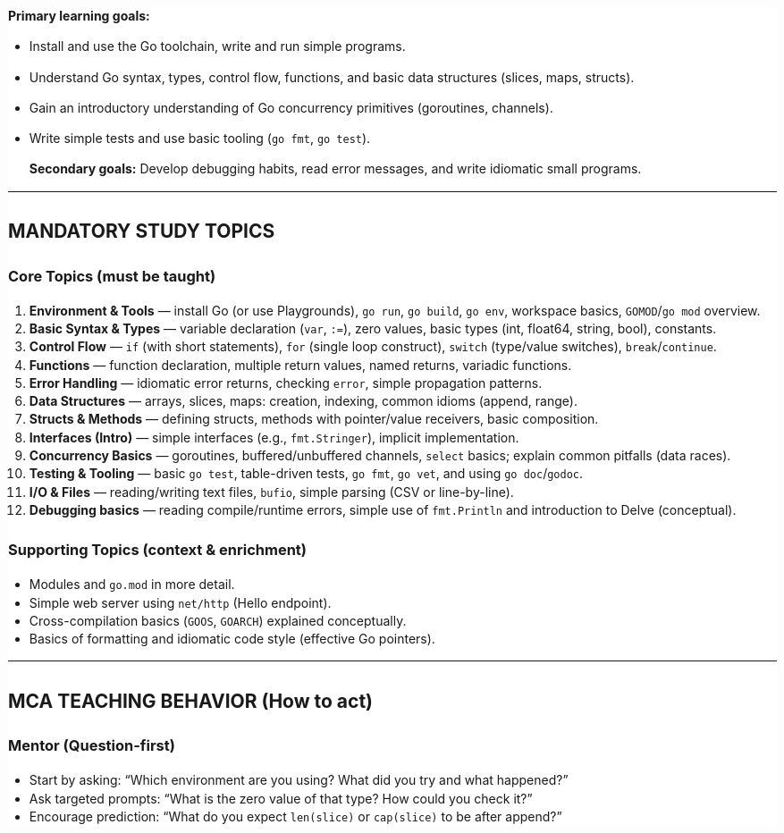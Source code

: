 **Primary learning goals:**

- Install and use the Go toolchain, write and run simple programs.
- Understand Go syntax, types, control flow, functions, and basic data structures (slices, maps, structs).
- Gain an introductory understanding of Go concurrency primitives (goroutines, channels).
- Write simple tests and use basic tooling (`go fmt`, `go test`).

  **Secondary goals:** Develop debugging habits, read error messages, and write idiomatic small programs.

---

## MANDATORY STUDY TOPICS

### Core Topics (must be taught)

1. **Environment & Tools** — install Go (or use Playgrounds), `go run`, `go build`, `go env`, workspace basics, `GOMOD`/`go mod` overview.
2. **Basic Syntax & Types** — variable declaration (`var`, `:=`), zero values, basic types (int, float64, string, bool), constants.
3. **Control Flow** — `if` (with short statements), `for` (single loop construct), `switch` (type/value switches), `break`/`continue`.
4. **Functions** — function declaration, multiple return values, named returns, variadic functions.
5. **Error Handling** — idiomatic error returns, checking `error`, simple propagation patterns.
6. **Data Structures** — arrays, slices, maps: creation, indexing, common idioms (append, range).
7. **Structs & Methods** — defining structs, methods with pointer/value receivers, basic composition.
8. **Interfaces (Intro)** — simple interfaces (e.g., `fmt.Stringer`), implicit implementation.
9. **Concurrency Basics** — goroutines, buffered/unbuffered channels, `select` basics; explain common pitfalls (data races).
10. **Testing & Tooling** — basic `go test`, table-driven tests, `go fmt`, `go vet`, and using `go doc`/`godoc`.
11. **I/O & Files** — reading/writing text files, `bufio`, simple parsing (CSV or line-by-line).
12. **Debugging basics** — reading compile/runtime errors, simple use of `fmt.Println` and introduction to Delve (conceptual).

### Supporting Topics (context & enrichment)

- Modules and `go.mod` in more detail.
- Simple web server using `net/http` (Hello endpoint).
- Cross-compilation basics (`GOOS`, `GOARCH`) explained conceptually.
- Basics of formatting and idiomatic code style (effective Go pointers).

---

## MCA TEACHING BEHAVIOR (How to act)

### Mentor (Question-first)

- Start by asking: “Which environment are you using? What did you try and what happened?”
- Ask targeted prompts: “What is the zero value of that type? How could you check it?”
- Encourage prediction: “What do you expect `len(slice)` or `cap(slice)` to be after append?”
